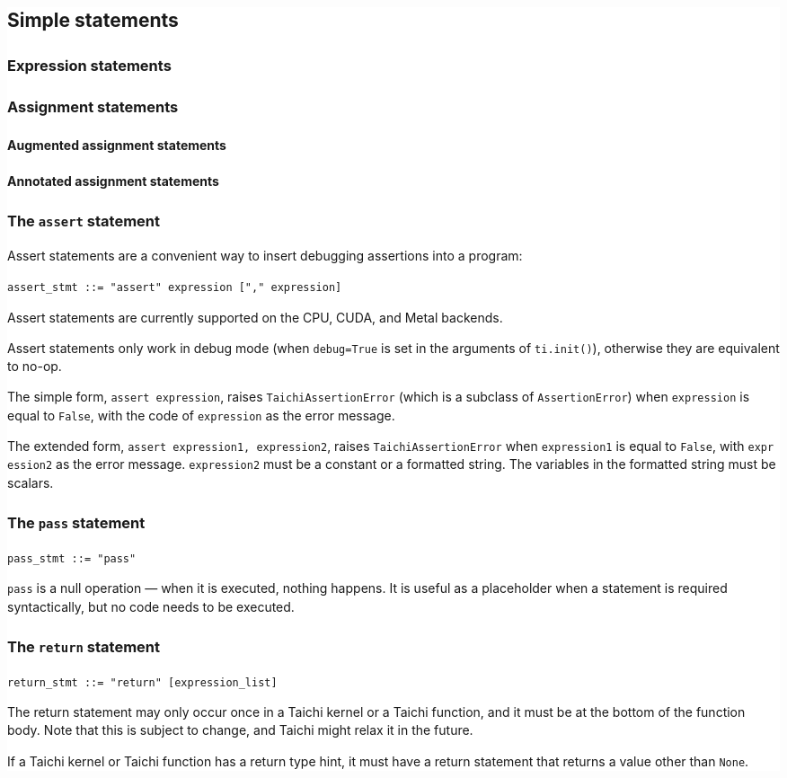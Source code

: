 ## Simple statements

### Expression statements

### Assignment statements

#### Augmented assignment statements

#### Annotated assignment statements

### The `assert` statement
Assert statements are a convenient way to insert debugging assertions into a program:

```
assert_stmt ::= "assert" expression ["," expression]
```

Assert statements are currently supported on the CPU, CUDA, and Metal backends.

Assert statements only work in debug mode (when `debug=True` is set in the arguments of `ti.init()`),
otherwise they are equivalent to no-op.

The simple form, `assert expression`, raises `TaichiAssertionError` (which is a subclass of `AssertionError`)
when `expression` is equal to `False`, with the code of `expression` as the error message.

The extended form, `assert expression1, expression2`, raises `TaichiAssertionError` when `expression1` is equal to `False`,
with `expression2` as the error message. `expression2` must be a constant or a formatted string. The variables in the
formatted string must be scalars.

### The `pass` statement
```
pass_stmt ::= "pass"
```

`pass` is a null operation — when it is executed, nothing happens.
It is useful as a placeholder when a statement is required syntactically, but no code needs to be executed.

### The `return` statement
```
return_stmt ::= "return" [expression_list]
```

The return statement may only occur once in a Taichi kernel or a Taichi function,
and it must be at the bottom of the function body.
Note that this is subject to change, and Taichi might relax it in the future.

If a Taichi kernel or Taichi function has a return type hint,
it must have a return statement that returns a value other than `None`.
